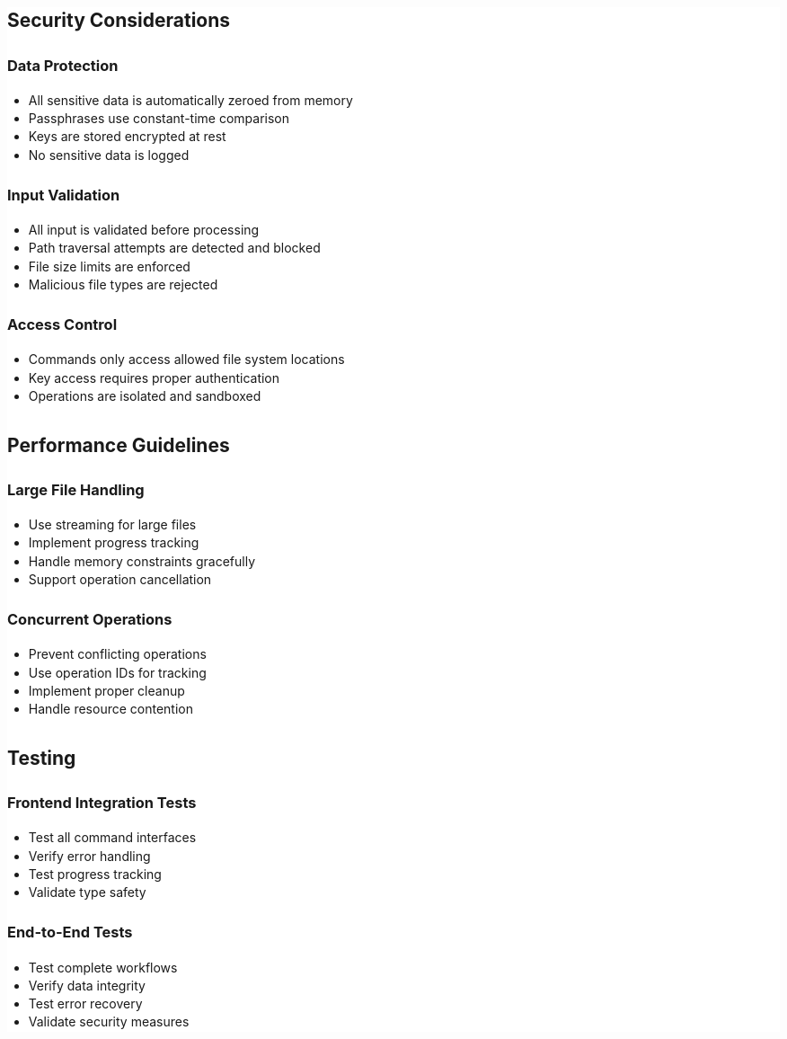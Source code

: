 ## Security Considerations

### **Data Protection**
- All sensitive data is automatically zeroed from memory
- Passphrases use constant-time comparison
- Keys are stored encrypted at rest
- No sensitive data is logged

### **Input Validation**
- All input is validated before processing
- Path traversal attempts are detected and blocked
- File size limits are enforced
- Malicious file types are rejected

### **Access Control**
- Commands only access allowed file system locations
- Key access requires proper authentication
- Operations are isolated and sandboxed

## Performance Guidelines

### **Large File Handling**
- Use streaming for large files
- Implement progress tracking
- Handle memory constraints gracefully
- Support operation cancellation

### **Concurrent Operations**
- Prevent conflicting operations
- Use operation IDs for tracking
- Implement proper cleanup
- Handle resource contention

## Testing

### **Frontend Integration Tests**
- Test all command interfaces
- Verify error handling
- Test progress tracking
- Validate type safety

### **End-to-End Tests**
- Test complete workflows
- Verify data integrity
- Test error recovery
- Validate security measures
